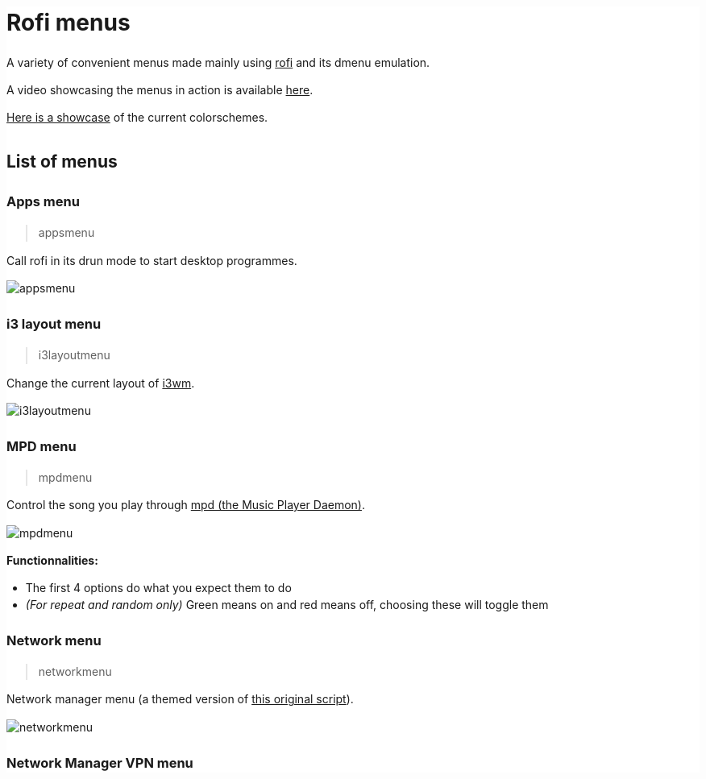 # Rofi menus

A variety of convenient menus made mainly using [rofi](https://github.com/davatorium/rofi) and its dmenu emulation.

A video showcasing the menus in action is available [here](https://old.reddit.com/r/unixporn/comments/cvqc6s/oc_handy_menus_made_with_rofi/).

[Here is a showcase](https://gitlab.com/vahnrr/rofi-menus/blob/master/colorschemes.md) of the current colorschemes.

## List of menus

### Apps menu

> appsmenu

Call rofi in its drun mode to start desktop programmes.

![appsmenu](screenshots/dark-steel-blue/appsmenu.png)

### i3 layout menu

> i3layoutmenu

Change the current layout of [i3wm](https://github.com/i3/i3).

![i3layoutmenu](screenshots/dark-steel-blue/i3layoutmenu.png)

### MPD menu

> mpdmenu

Control the song you play through [mpd (the Music Player Daemon)](https://github.com/MusicPlayerDaemon/).

![mpdmenu](screenshots/dark-steel-blue/mpdmenu.png)

**Functionnalities:**
- The first 4 options do what you expect them to do
- *(For repeat and random only)* Green means on and red means off, choosing these will toggle them

### Network menu

> networkmenu

Network manager menu (a themed version of [this original script](https://github.com/firecat53/networkmanager-dmenu)).

![networkmenu](screenshots/dark-steel-blue/networkmenu.png)

### Network Manager VPN menu
